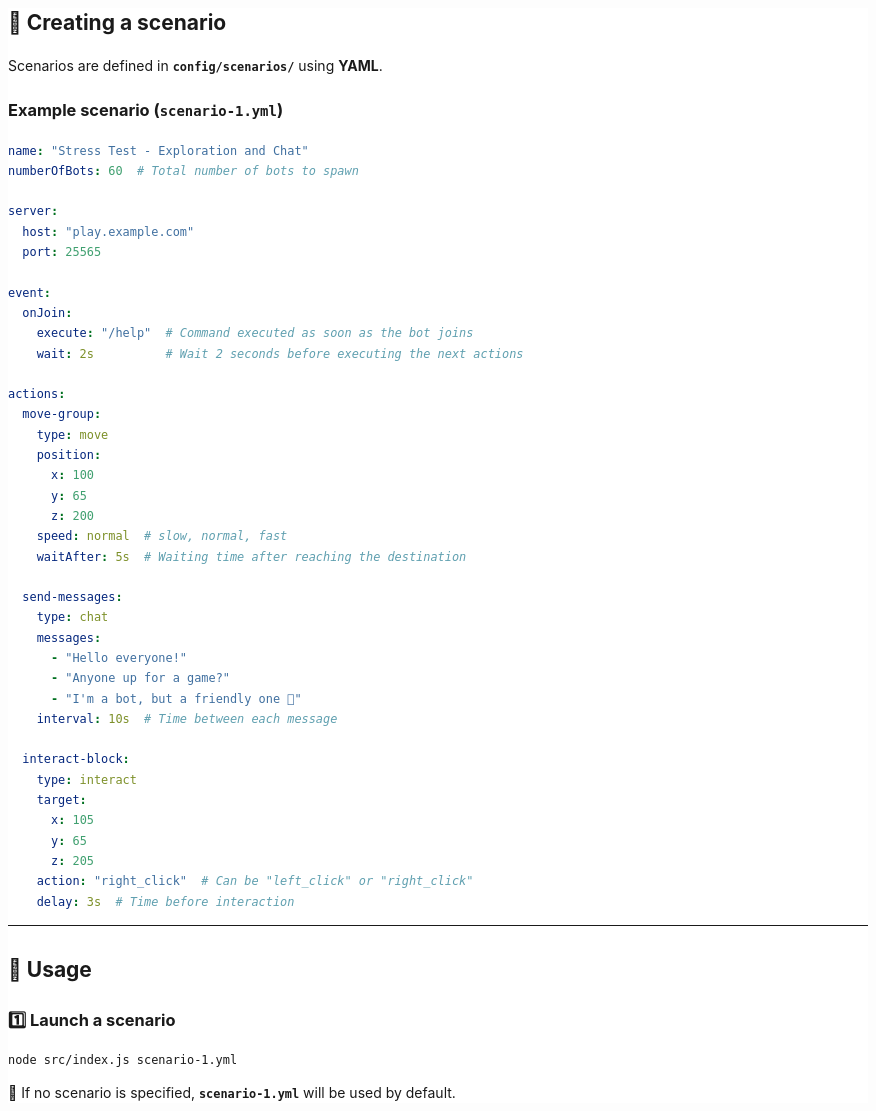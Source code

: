 
## **📜 Creating a scenario**
Scenarios are defined in **`config/scenarios/`** using **YAML**.

### **Example scenario (`scenario-1.yml`)**
```yaml
name: "Stress Test - Exploration and Chat"
numberOfBots: 60  # Total number of bots to spawn

server:
  host: "play.example.com"
  port: 25565

event:
  onJoin:
    execute: "/help"  # Command executed as soon as the bot joins
    wait: 2s          # Wait 2 seconds before executing the next actions

actions:
  move-group:
    type: move
    position:
      x: 100
      y: 65
      z: 200
    speed: normal  # slow, normal, fast
    waitAfter: 5s  # Waiting time after reaching the destination

  send-messages:
    type: chat
    messages:
      - "Hello everyone!"
      - "Anyone up for a game?"
      - "I'm a bot, but a friendly one 🤖"
    interval: 10s  # Time between each message

  interact-block:
    type: interact
    target:
      x: 105
      y: 65
      z: 205
    action: "right_click"  # Can be "left_click" or "right_click"
    delay: 3s  # Time before interaction
```

---

## **🚀 Usage**
### **1️⃣ Launch a scenario**
```sh
node src/index.js scenario-1.yml
```
📌 If no scenario is specified, **`scenario-1.yml`** will be used by default.
